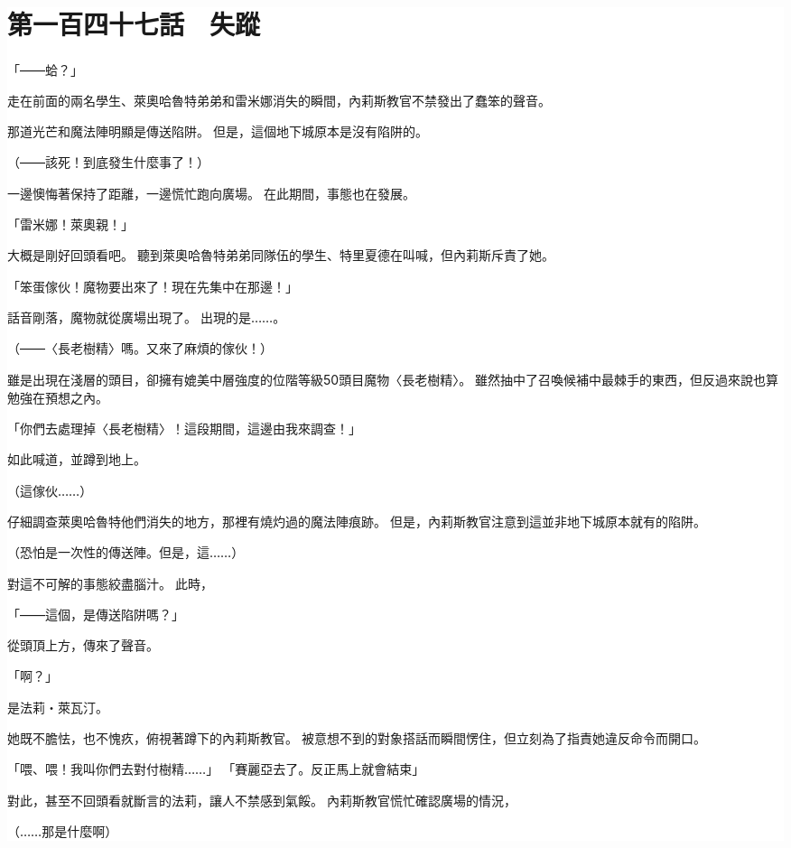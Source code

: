 # 第一百四十七話　失蹤

「――蛤？」

走在前面的兩名學生、萊奧哈魯特弟弟和雷米娜消失的瞬間，內莉斯教官不禁發出了蠢笨的聲音。

那道光芒和魔法陣明顯是傳送陷阱。
但是，這個地下城原本是沒有陷阱的。

（――該死！到底發生什麼事了！）

一邊懊悔著保持了距離，一邊慌忙跑向廣場。
在此期間，事態也在發展。

「雷米娜！萊奧親！」

大概是剛好回頭看吧。
聽到萊奧哈魯特弟弟同隊伍的學生、特里夏德在叫喊，但內莉斯斥責了她。

「笨蛋傢伙！魔物要出來了！現在先集中在那邊！」

話音剛落，魔物就從廣場出現了。
出現的是……。

（――〈長老樹精〉嗎。又來了麻煩的傢伙！）

雖是出現在淺層的頭目，卻擁有媲美中層強度的位階等級50頭目魔物〈長老樹精〉。
雖然抽中了召喚候補中最棘手的東西，但反過來說也算勉強在預想之內。

「你們去處理掉〈長老樹精〉！這段期間，這邊由我來調查！」

如此喊道，並蹲到地上。

（這傢伙……）

仔細調查萊奧哈魯特他們消失的地方，那裡有燒灼過的魔法陣痕跡。
但是，內莉斯教官注意到這並非地下城原本就有的陷阱。

（恐怕是一次性的傳送陣。但是，這……）

對這不可解的事態絞盡腦汁。
此時，

「――這個，是傳送陷阱嗎？」

從頭頂上方，傳來了聲音。

「啊？」

是法莉・萊瓦汀。

她既不膽怯，也不愧疚，俯視著蹲下的內莉斯教官。
被意想不到的對象搭話而瞬間愣住，但立刻為了指責她違反命令而開口。

「喂、喂！我叫你們去對付樹精……」
「賽麗亞去了。反正馬上就會結束」

對此，甚至不回頭看就斷言的法莉，讓人不禁感到氣餒。
內莉斯教官慌忙確認廣場的情況，

（……那是什麼啊）
